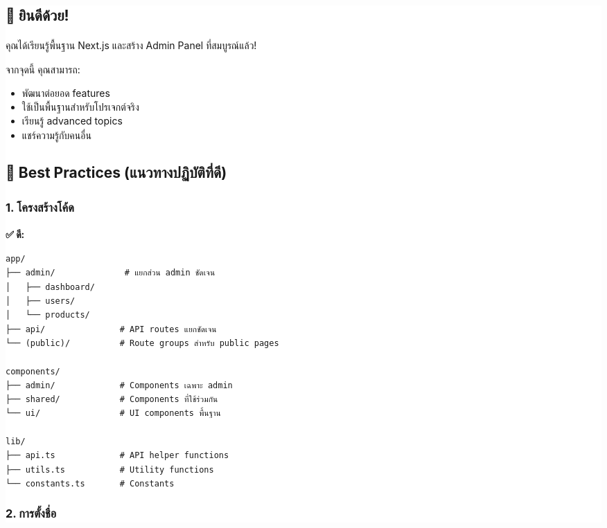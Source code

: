 ## 🎉 ยินดีด้วย!

คุณได้เรียนรู้พื้นฐาน Next.js และสร้าง Admin Panel ที่สมบูรณ์แล้ว! 

จากจุดนี้ คุณสามารถ:
- พัฒนาต่อยอด features
- ใช้เป็นพื้นฐานสำหรับโปรเจกต์จริง
- เรียนรู้ advanced topics
- แชร์ความรู้กับคนอื่น

## 📖 Best Practices (แนวทางปฏิบัติที่ดี)

### 1. โครงสร้างโค้ด

**✅ ดี:**
```
app/
├── admin/              # แยกส่วน admin ชัดเจน
│   ├── dashboard/
│   ├── users/
│   └── products/
├── api/               # API routes แยกชัดเจน
└── (public)/          # Route groups สำหรับ public pages

components/
├── admin/             # Components เฉพาะ admin
├── shared/            # Components ที่ใช้ร่วมกัน
└── ui/                # UI components พื้นฐาน

lib/
├── api.ts             # API helper functions
├── utils.ts           # Utility functions
└── constants.ts       # Constants
```

### 2. การตั้งชื่อ

